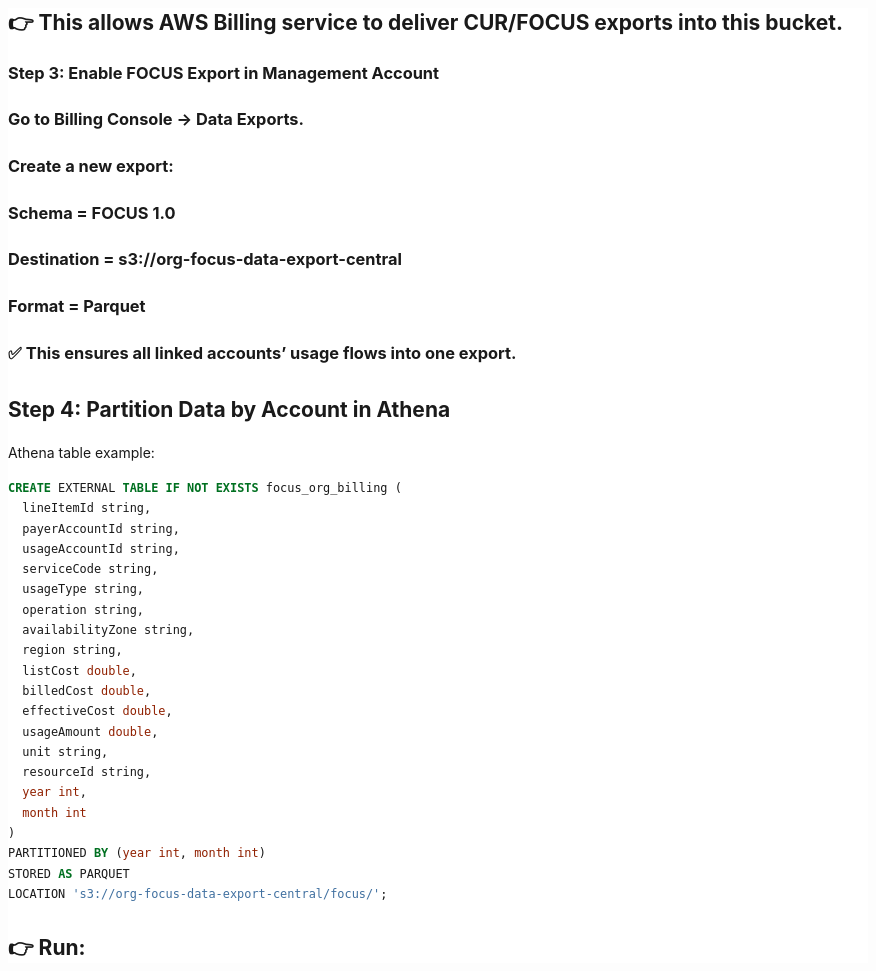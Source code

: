 ## 👉 This allows AWS Billing service to deliver CUR/FOCUS exports into this bucket.

### Step 3: Enable FOCUS Export in Management Account

### Go to Billing Console → Data Exports.

### Create a new export:

### Schema = FOCUS 1.0

### Destination = s3://org-focus-data-export-central

### Format = Parquet

### ✅ This ensures all linked accounts’ usage flows into one export.


## Step 4: Partition Data by Account in Athena

Athena table example:
```sql 
CREATE EXTERNAL TABLE IF NOT EXISTS focus_org_billing (
  lineItemId string,
  payerAccountId string,
  usageAccountId string,
  serviceCode string,
  usageType string,
  operation string,
  availabilityZone string,
  region string,
  listCost double,
  billedCost double,
  effectiveCost double,
  usageAmount double,
  unit string,
  resourceId string,
  year int,
  month int
)
PARTITIONED BY (year int, month int)
STORED AS PARQUET
LOCATION 's3://org-focus-data-export-central/focus/';
```


## 👉 Run:
